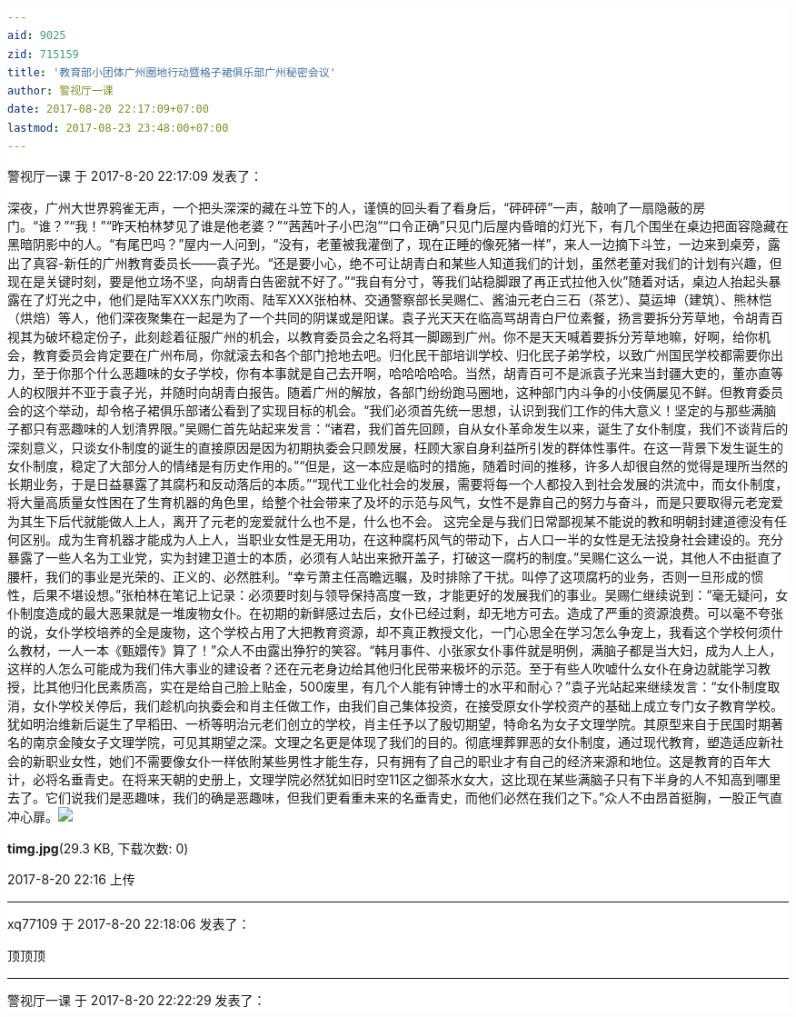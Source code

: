 ```yaml
---
aid: 9025
zid: 715159
title: '教育部小团体广州圈地行动暨格子裙俱乐部广州秘密会议'
author: 警视厅一课
date: 2017-08-20 22:17:09+07:00
lastmod: 2017-08-23 23:48:00+07:00
---
```


警视厅一课 于 2017-8-20 22:17:09 发表了：

深夜，广州大世界鸦雀无声，一个把头深深的藏在斗笠下的人，谨慎的回头看了看身后，“砰砰砰”一声，敲响了一扇隐蔽的房门。“谁？”“我！”“昨天柏林梦见了谁是他老婆？”“茜茜叶子小巴泡”“口令正确”只见门后屋内昏暗的灯光下，有几个围坐在桌边把面容隐藏在黑暗阴影中的人。“有尾巴吗？”屋内一人问到，“没有，老董被我灌倒了，现在正睡的像死猪一样”，来人一边摘下斗笠，一边来到桌旁，露出了真容-新任的广州教育委员长——袁子光。“还是要小心，绝不可让胡青白和某些人知道我们的计划，虽然老董对我们的计划有兴趣，但现在是关键时刻，要是他立场不坚，向胡青白告密就不好了。”“我自有分寸，等我们站稳脚跟了再正式拉他入伙”随着对话，桌边人抬起头暴露在了灯光之中，他们是陆军XXX东门吹雨、陆军XXX张柏林、交通警察部长吴赐仁、酱油元老白三石（茶艺）、莫运坤（建筑）、熊林恺（烘焙）等人，他们深夜聚集在一起是为了一个共同的阴谋或是阳谋。袁子光天天在临高骂胡青白尸位素餐，扬言要拆分芳草地，令胡青百视其为破坏稳定份子，此刻趁着征服广州的机会，以教育委员会之名将其一脚踢到广州。你不是天天喊着要拆分芳草地嘛，好啊，给你机会，教育委员会肯定要在广州布局，你就滚去和各个部门抢地去吧。归化民干部培训学校、归化民子弟学校，以致广州国民学校都需要你出力，至于你那个什么恶趣味的女子学校，你有本事就是自己去开啊，哈哈哈哈哈。当然，胡青百可不是派袁子光来当封疆大吏的，董亦直等人的权限并不亚于袁子光，并随时向胡青白报告。随着广州的解放，各部门纷纷跑马圈地，这种部门内斗争的小伎俩屡见不鲜。但教育委员会的这个举动，却令格子裙俱乐部诸公看到了实现目标的机会。“我们必须首先统一思想，认识到我们工作的伟大意义！坚定的与那些满脑子都只有恶趣味的人划清界限。”吴赐仁首先站起来发言：“诸君，我们首先回顾，自从女仆革命发生以来，诞生了女仆制度，我们不谈背后的深刻意义，只谈女仆制度的诞生的直接原因是因为初期执委会只顾发展，枉顾大家自身利益所引发的群体性事件。在这一背景下发生诞生的女仆制度，稳定了大部分人的情绪是有历史作用的。”“但是，这一本应是临时的措施，随着时间的推移，许多人却很自然的觉得是理所当然的长期业务，于是日益暴露了其腐朽和反动落后的本质。”“现代工业化社会的发展，需要将每一个人都投入到社会发展的洪流中，而女仆制度，将大量高质量女性困在了生育机器的角色里，给整个社会带来了及坏的示范与风气，女性不是靠自己的努力与奋斗，而是只要取得元老宠爱为其生下后代就能做人上人，离开了元老的宠爱就什么也不是，什么也不会。 这完全是与我们日常鄙视某不能说的教和明朝封建道德没有任何区别。成为生育机器才能成为人上人，当职业女性是无用功，在这种腐朽风气的带动下，占人口一半的女性是无法投身社会建设的。充分暴露了一些人名为工业党，实为封建卫道士的本质，必须有人站出来掀开盖子，打破这一腐朽的制度。”吴赐仁这么一说，其他人不由挺直了腰杆，我们的事业是光荣的、正义的、必然胜利。“幸亏萧主任高瞻远瞩，及时排除了干扰。叫停了这项腐朽的业务，否则一旦形成的惯性，后果不堪设想。”张柏林在笔记上记录：必须要时刻与领导保持高度一致，才能更好的发展我们的事业。吴赐仁继续说到：“毫无疑问，女仆制度造成的最大恶果就是一堆废物女仆。在初期的新鲜感过去后，女仆已经过剩，却无地方可去。造成了严重的资源浪费。可以毫不夸张的说，女仆学校培养的全是废物，这个学校占用了大把教育资源，却不真正教授文化，一门心思全在学习怎么争宠上，我看这个学校何须什么教材，一人一本《甄嬛传》算了！”众人不由露出狰狞的笑容。“韩月事件、小张家女仆事件就是明例，满脑子都是当大妇，成为人上人，这样的人怎么可能成为我们伟大事业的建设者？还在元老身边给其他归化民带来极坏的示范。至于有些人吹嘘什么女仆在身边就能学习教授，比其他归化民素质高，实在是给自己脸上贴金，500废里，有几个人能有钟博士的水平和耐心？”袁子光站起来继续发言：“女仆制度取消，女仆学校关停后，我们趁机向执委会和肖主任做工作，由我们自己集体投资，在接受原女仆学校资产的基础上成立专门女子教育学校。犹如明治维新后诞生了早稻田、一桥等明治元老们创立的学校，肖主任予以了殷切期望，特命名为女子文理学院。其原型来自于民国时期著名的南京金陵女子文理学院，可见其期望之深。文理之名更是体现了我们的目的。彻底埋葬罪恶的女仆制度，通过现代教育，塑造适应新社会的新职业女性，她们不需要像女仆一样依附某些男性才能生存，只有拥有了自己的职业才有自己的经济来源和地位。这是教育的百年大计，必将名垂青史。在将来天朝的史册上，文理学院必然犹如旧时空11区之御茶水女大，这比现在某些满脑子只有下半身的人不知高到哪里去了。它们说我们是恶趣味，我们的确是恶趣味，但我们更看重未来的名垂青史，而他们必然在我们之下。”众人不由昂首挺胸，一股正气直冲心扉。![](https://cdn.jsdelivr.net/gh/lzjluzijie/beichao@main/static/img/221647sh3esbb98zsorbsq.jpg)



**timg.jpg**(29.3 KB, 下载次数: 0)



2017-8-20 22:16 上传

---------

xq77109 于 2017-8-20 22:18:06 发表了：

顶顶顶

---------

警视厅一课 于 2017-8-20 22:22:29 发表了：
